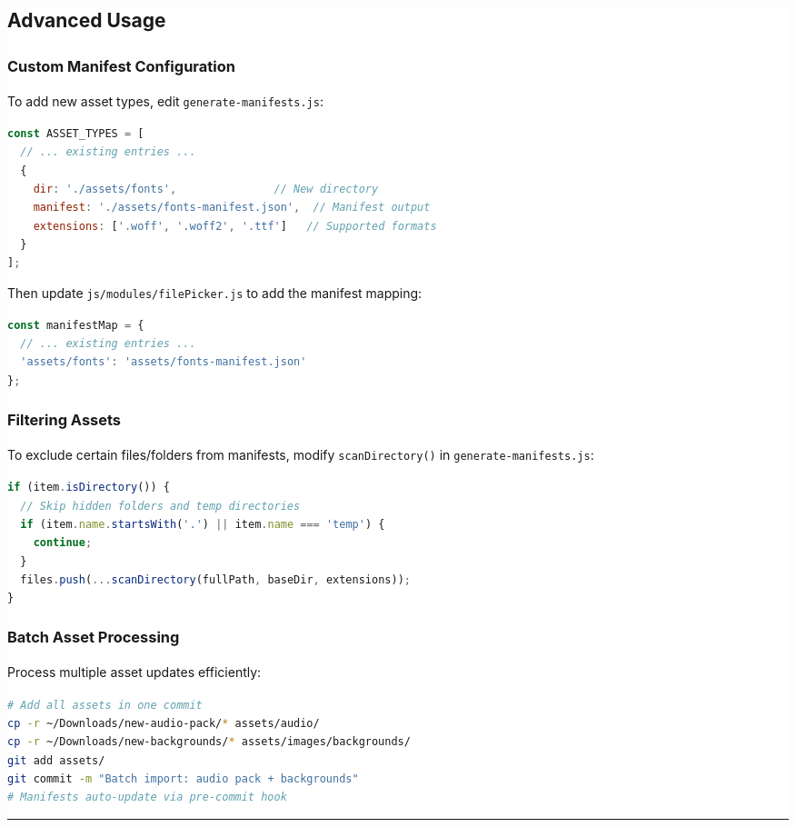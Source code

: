 ## Advanced Usage

### Custom Manifest Configuration

To add new asset types, edit `generate-manifests.js`:

```javascript
const ASSET_TYPES = [
  // ... existing entries ...
  {
    dir: './assets/fonts',               // New directory
    manifest: './assets/fonts-manifest.json',  // Manifest output
    extensions: ['.woff', '.woff2', '.ttf']   // Supported formats
  }
];
```

Then update `js/modules/filePicker.js` to add the manifest mapping:

```javascript
const manifestMap = {
  // ... existing entries ...
  'assets/fonts': 'assets/fonts-manifest.json'
};
```

### Filtering Assets

To exclude certain files/folders from manifests, modify `scanDirectory()` in `generate-manifests.js`:

```javascript
if (item.isDirectory()) {
  // Skip hidden folders and temp directories
  if (item.name.startsWith('.') || item.name === 'temp') {
    continue;
  }
  files.push(...scanDirectory(fullPath, baseDir, extensions));
}
```

### Batch Asset Processing

Process multiple asset updates efficiently:

```bash
# Add all assets in one commit
cp -r ~/Downloads/new-audio-pack/* assets/audio/
cp -r ~/Downloads/new-backgrounds/* assets/images/backgrounds/
git add assets/
git commit -m "Batch import: audio pack + backgrounds"
# Manifests auto-update via pre-commit hook
```

---
